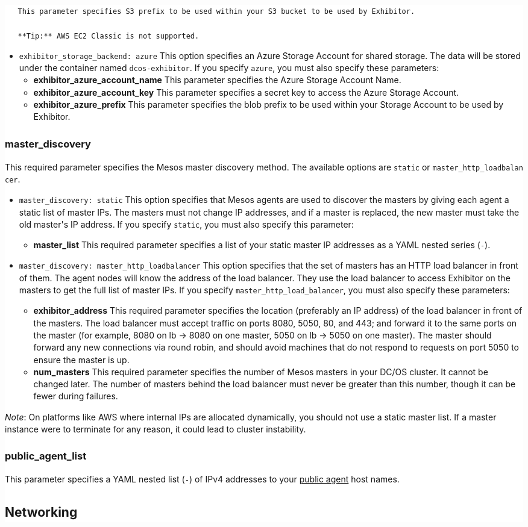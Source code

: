        This parameter specifies S3 prefix to be used within your S3 bucket to be used by Exhibitor.

       **Tip:** AWS EC2 Classic is not supported.
*   `exhibitor_storage_backend: azure`
   This option specifies an Azure Storage Account for shared storage. The data will be stored under the container named `dcos-exhibitor`. If you specify `azure`, you must also specify these parameters:
    *  **exhibitor_azure_account_name**
       This parameter specifies the Azure Storage Account Name.
    *  **exhibitor_azure_account_key**
       This parameter specifies a secret key to access the Azure Storage Account.
    *  **exhibitor_azure_prefix**
       This parameter specifies the blob prefix to be used within your Storage Account to be used by Exhibitor.


### <a name="master"></a>master_discovery
This required parameter specifies the Mesos master discovery method. The available options are `static` or `master_http_loadbalancer`.

*  `master_discovery: static`
This option specifies that Mesos agents are used to discover the masters by giving each agent a static list of master IPs. The masters must not change IP addresses, and if a master is replaced, the new master must take the old master's IP address. If you specify `static`, you must also specify this parameter:

    *  **master_list**
       This required parameter specifies a list of your static master IP addresses as a YAML nested series (`-`).

*   `master_discovery: master_http_loadbalancer` This option specifies that the set of masters has an HTTP load balancer in front of them. The agent nodes will know the address of the load balancer. They use the load balancer to access Exhibitor on the masters to get the full list of master IPs. If you specify `master_http_load_balancer`, you must also specify these parameters:

    *   **exhibitor_address** This required parameter specifies the location (preferably an IP address) of the load balancer in front of the masters. The load balancer must accept traffic on ports 8080, 5050, 80, and 443; and forward it to the same ports on the master (for example, 8080 on lb -> 8080 on one master, 5050 on lb -> 5050 on one master). The master should forward any new connections via round robin, and should avoid machines that do not respond to requests on port 5050 to ensure the master is up.
    *  **num_masters**
       This required parameter specifies the number of Mesos masters in your DC/OS cluster. It cannot be changed later. The number of masters behind the load balancer must never be greater than this number, though it can be fewer during failures.

*Note*: On platforms like AWS where internal IPs are allocated dynamically, you should not use a static master list. If a master instance were to terminate for any reason, it could lead to cluster instability.

### <a name="public-agent"></a>public_agent_list
This parameter specifies a YAML nested list (`-`) of IPv4 addresses to your [public agent](/docs/1.9/overview/concepts/#public) host names.

## <a name="networking"></a>Networking
